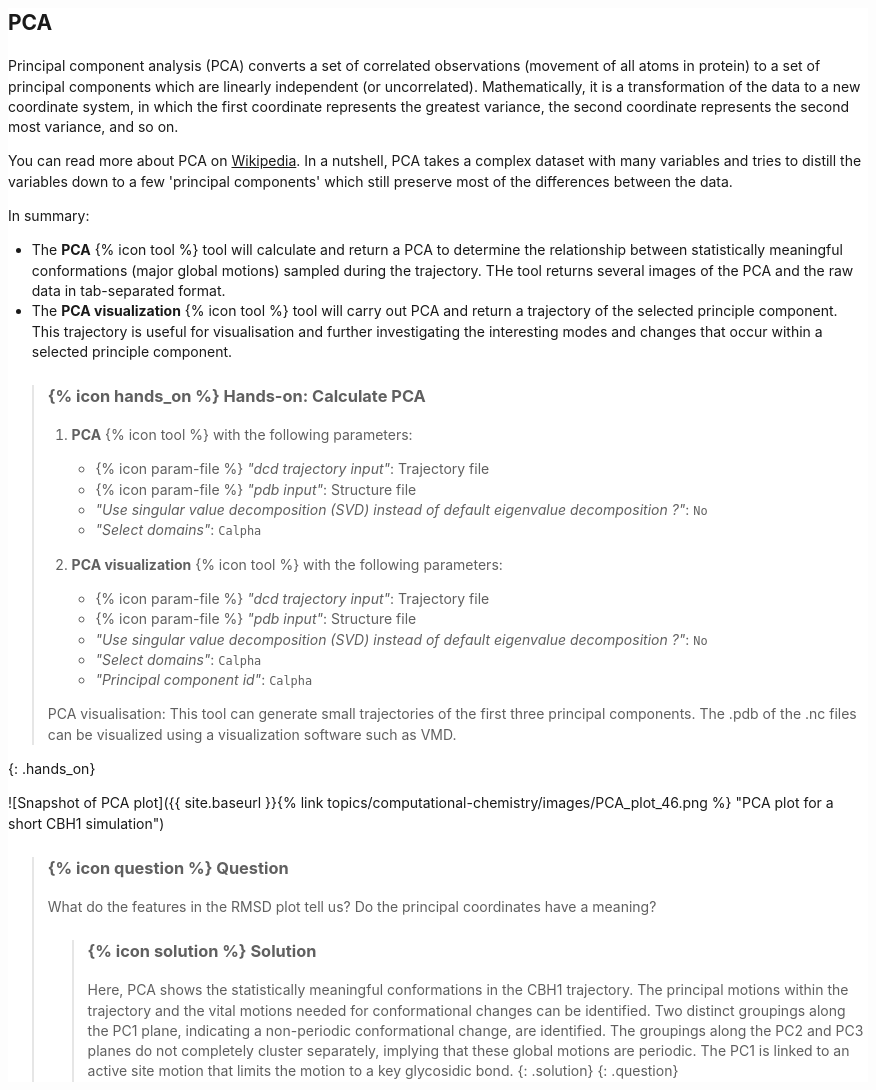 
## PCA

Principal component analysis (PCA) converts a set of correlated observations (movement of all atoms in protein) to a set of principal components which are linearly independent (or uncorrelated). Mathematically, it is a transformation of the data to a new coordinate system, in which the first coordinate represents the greatest variance, the second coordinate represents the second most variance, and so on.

You can read more about PCA on [Wikipedia](https://en.wikipedia.org/wiki/Principal_component_analysis). In a nutshell, PCA takes a complex dataset with many variables and tries to distill the variables down to a few 'principal components' which still preserve most of the differences between the data.

In summary:
- The **PCA** {% icon tool %} tool will calculate and return a PCA to determine the relationship between statistically meaningful conformations (major global motions) sampled during the trajectory. THe tool returns several images of the PCA and the raw data in tab-separated format.
- The **PCA visualization** {% icon tool %} tool will carry out PCA and return a trajectory of the selected principle component. This trajectory is useful for visualisation and further investigating the interesting modes and changes that occur within a selected principle component.


> ### {% icon hands_on %} Hands-on: Calculate PCA
>
> 1. **PCA** {% icon tool %} with the following parameters:
>    - {% icon param-file %} *"dcd trajectory input"*: Trajectory file
>    - {% icon param-file %} *"pdb input"*: Structure file
>    - *"Use singular value decomposition (SVD) instead of default eigenvalue decomposition ?"*: `No`
>    - *"Select domains"*: `Calpha`
>
> 1. **PCA visualization** {% icon tool %} with the following parameters:
>    - {% icon param-file %} *"dcd trajectory input"*: Trajectory file
>    - {% icon param-file %} *"pdb input"*: Structure file
>    - *"Use singular value decomposition (SVD) instead of default eigenvalue decomposition ?"*: `No`
>    - *"Select domains"*: `Calpha`
>    - *"Principal component id"*: `Calpha`
>
> PCA visualisation: This tool can generate small trajectories of the first three principal components. The .pdb of the .nc files can be visualized using a visualization software such as VMD.
>
{: .hands_on}

![Snapshot of PCA plot]({{ site.baseurl }}{% link topics/computational-chemistry/images/PCA_plot_46.png %} "PCA plot for a short CBH1 simulation")

> ### {% icon question %} Question
>
> What do the features in the RMSD plot tell us? Do the principal coordinates have a meaning?
>
> > ### {% icon solution %} Solution
> > Here, PCA shows the statistically meaningful conformations in the CBH1 trajectory. The principal motions within the trajectory and the vital motions needed for conformational changes can be identified. Two distinct groupings along the PC1 plane, indicating a non-periodic conformational change, are identified. The groupings along the PC2 and PC3 planes do not completely cluster separately, implying that these global motions are periodic. The PC1 is linked to an active site motion that limits the motion to a key glycosidic bond.
> {: .solution}
{: .question}
